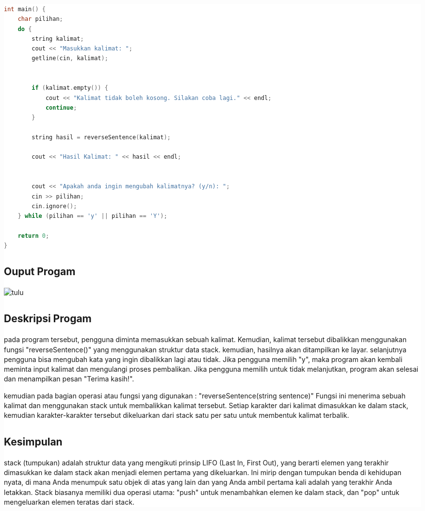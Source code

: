 ```C++
int main() {
    char pilihan;
    do {
        string kalimat;
        cout << "Masukkan kalimat: ";
        getline(cin, kalimat);

      
        if (kalimat.empty()) {
            cout << "Kalimat tidak boleh kosong. Silakan coba lagi." << endl;
            continue;
        }

        string hasil = reverseSentence(kalimat);

        cout << "Hasil Kalimat: " << hasil << endl;

        
        cout << "Apakah anda ingin mengubah kalimatnya? (y/n): ";
        cin >> pilihan;
        cin.ignore(); 
    } while (pilihan == 'y' || pilihan == 'Y');

    return 0;
}
```

## Ouput Progam
<img width="683" alt="tulu" src="https://github.com/MendoanGeprek/Struktur---Data---Assignnment/assets/161665370/742d8391-50e7-423d-87df-56d23471048c">

## Deskripsi Progam 
pada program tersebut, pengguna diminta memasukkan sebuah kalimat. Kemudian, kalimat tersebut dibalikkan menggunakan fungsi "reverseSentence()" yang menggunakan struktur data stack. kemudian, hasilnya akan ditampilkan ke layar. selanjutnya pengguna bisa mengubah kata yang ingin dibalikkan lagi atau tidak. Jika pengguna memilih "y", maka program akan kembali meminta input kalimat dan mengulangi proses pembalikan. Jika pengguna memilih untuk tidak melanjutkan, program akan selesai dan menampilkan pesan "Terima kasih!".


kemudian pada bagian operasi atau fungsi yang digunakan :
"reverseSentence(string sentence)" Fungsi ini menerima sebuah kalimat dan menggunakan stack untuk membalikkan kalimat tersebut. Setiap karakter dari kalimat dimasukkan ke dalam stack, kemudian karakter-karakter tersebut dikeluarkan dari stack satu per satu untuk membentuk kalimat terbalik.

## Kesimpulan
stack (tumpukan) adalah struktur data yang mengikuti prinsip LIFO (Last In, First Out), yang berarti elemen yang terakhir dimasukkan ke dalam stack akan menjadi elemen pertama yang dikeluarkan. Ini mirip dengan tumpukan benda di kehidupan nyata, di mana Anda menumpuk satu objek di atas yang lain dan yang Anda ambil pertama kali adalah yang terakhir Anda letakkan. Stack biasanya memiliki dua operasi utama: "push" untuk menambahkan elemen ke dalam stack, dan "pop" untuk mengeluarkan elemen teratas dari stack.
